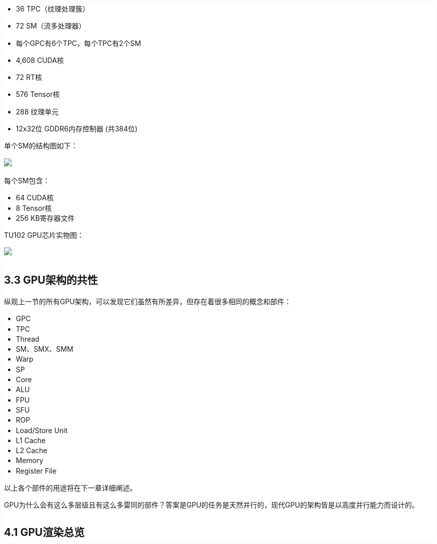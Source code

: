 *   36 TPC（纹理处理簇）
    
*   72 SM（流多处理器）
    
*   每个GPC有6个TPC，每个TPC有2个SM
    
*   4,608 CUDA核
    
*   72 RT核
    
*   576 Tensor核
    
*   288 纹理单元
    
*   12x32位 GDDR6内存控制器 (共384位)
    

单个SM的结构图如下：

![](https://img2018.cnblogs.com/blog/1617944/201909/1617944-20190906001113377-1820574161.png)

每个SM包含：

*   64 CUDA核
*   8 Tensor核
*   256 KB寄存器文件

TU102 GPU芯片实物图：

![](https://img2018.cnblogs.com/blog/1617944/201909/1617944-20190906001125746-285492564.png)

**3.3 GPU架构的共性**
----------------

纵观上一节的所有GPU架构，可以发现它们虽然有所差异，但存在着很多相同的概念和部件：

*   GPC
*   TPC
*   Thread
*   SM、SMX、SMM
*   Warp
*   SP
*   Core
*   ALU
*   FPU
*   SFU
*   ROP
*   Load/Store Unit
*   L1 Cache
*   L2 Cache
*   Memory
*   Register File

以上各个部件的用途将在下一章详细阐述。

GPU为什么会有这么多层级且有这么多雷同的部件？答案是GPU的任务是天然并行的，现代GPU的架构皆是以高度并行能力而设计的。

**4.1 GPU渲染总览**
---------------
